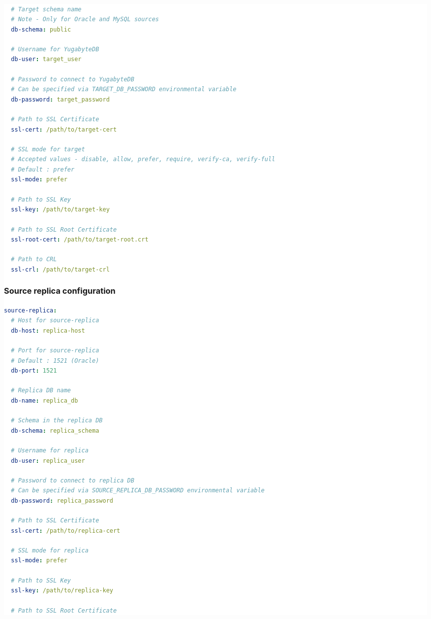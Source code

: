 ```yaml
  # Target schema name
  # Note - Only for Oracle and MySQL sources
  db-schema: public

  # Username for YugabyteDB
  db-user: target_user

  # Password to connect to YugabyteDB
  # Can be specified via TARGET_DB_PASSWORD environmental variable
  db-password: target_password

  # Path to SSL Certificate
  ssl-cert: /path/to/target-cert

  # SSL mode for target
  # Accepted values - disable, allow, prefer, require, verify-ca, verify-full
  # Default : prefer
  ssl-mode: prefer

  # Path to SSL Key
  ssl-key: /path/to/target-key

  # Path to SSL Root Certificate
  ssl-root-cert: /path/to/target-root.crt

  # Path to CRL
  ssl-crl: /path/to/target-crl
```

### Source replica configuration

```yaml
source-replica:
  # Host for source-replica
  db-host: replica-host

  # Port for source-replica
  # Default : 1521 (Oracle)
  db-port: 1521

  # Replica DB name
  db-name: replica_db

  # Schema in the replica DB
  db-schema: replica_schema

  # Username for replica
  db-user: replica_user

  # Password to connect to replica DB
  # Can be specified via SOURCE_REPLICA_DB_PASSWORD environmental variable
  db-password: replica_password

  # Path to SSL Certificate
  ssl-cert: /path/to/replica-cert

  # SSL mode for replica
  ssl-mode: prefer

  # Path to SSL Key
  ssl-key: /path/to/replica-key

  # Path to SSL Root Certificate
```
